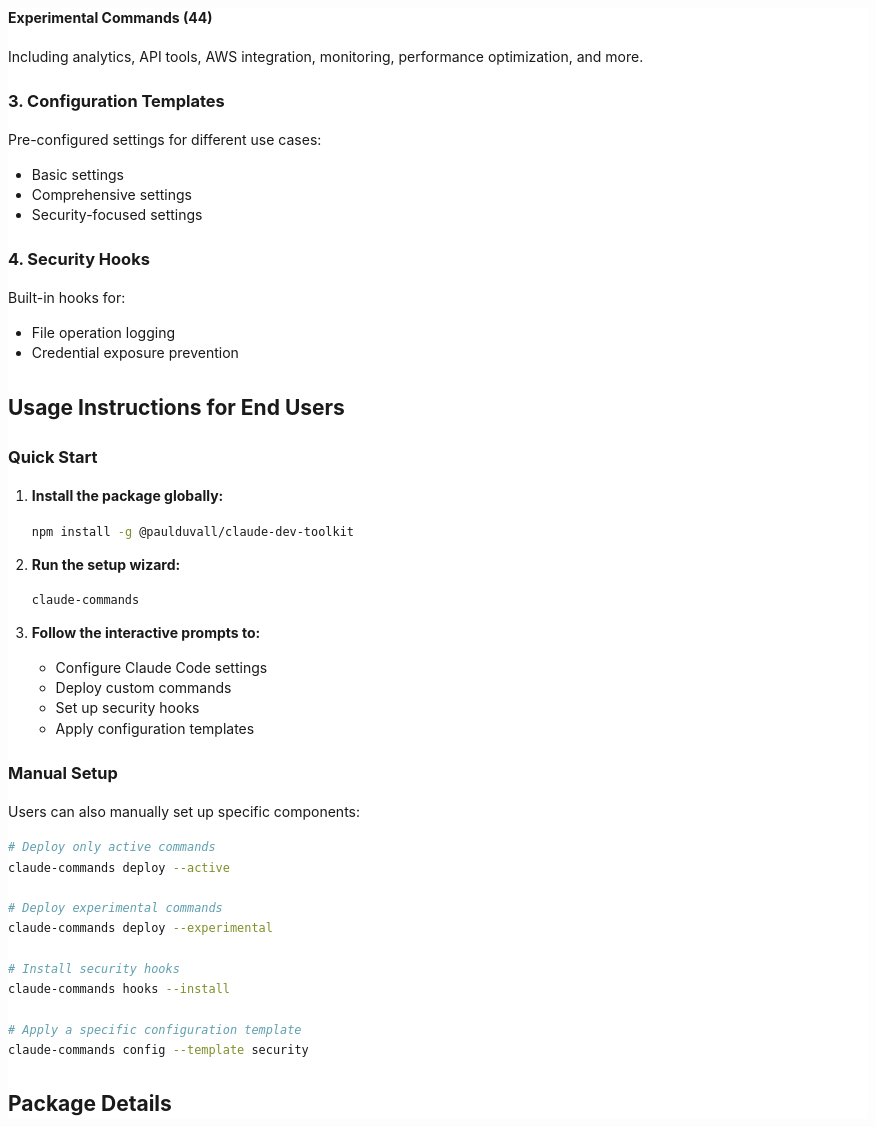 #### Experimental Commands (44)
Including analytics, API tools, AWS integration, monitoring, performance optimization, and more.

### 3. **Configuration Templates**
Pre-configured settings for different use cases:
- Basic settings
- Comprehensive settings
- Security-focused settings

### 4. **Security Hooks**
Built-in hooks for:
- File operation logging
- Credential exposure prevention

## Usage Instructions for End Users

### Quick Start

1. **Install the package globally:**
   ```bash
   npm install -g @paulduvall/claude-dev-toolkit
   ```

2. **Run the setup wizard:**
   ```bash
   claude-commands
   ```

3. **Follow the interactive prompts to:**
   - Configure Claude Code settings
   - Deploy custom commands
   - Set up security hooks
   - Apply configuration templates

### Manual Setup

Users can also manually set up specific components:

```bash
# Deploy only active commands
claude-commands deploy --active

# Deploy experimental commands
claude-commands deploy --experimental

# Install security hooks
claude-commands hooks --install

# Apply a specific configuration template
claude-commands config --template security
```

## Package Details
